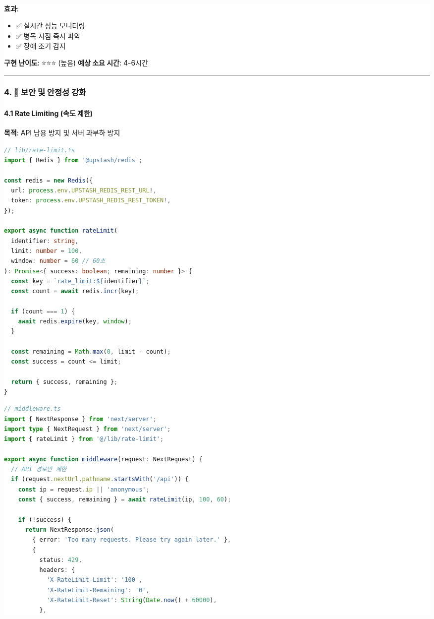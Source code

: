 **효과**:
- ✅ 실시간 성능 모니터링
- ✅ 병목 지점 즉시 파악
- ✅ 장애 조기 감지

**구현 난이도**: ⭐⭐⭐ (높음)
**예상 소요 시간**: 4-6시간

---

### 4. 🔐 보안 및 안정성 강화

#### 4.1 Rate Limiting (속도 제한)

**목적**: API 남용 방지 및 서버 과부하 방지

```typescript
// lib/rate-limit.ts
import { Redis } from '@upstash/redis';

const redis = new Redis({
  url: process.env.UPSTASH_REDIS_REST_URL!,
  token: process.env.UPSTASH_REDIS_REST_TOKEN!,
});

export async function rateLimit(
  identifier: string,
  limit: number = 100,
  window: number = 60 // 60초
): Promise<{ success: boolean; remaining: number }> {
  const key = `rate_limit:${identifier}`;
  const count = await redis.incr(key);

  if (count === 1) {
    await redis.expire(key, window);
  }

  const remaining = Math.max(0, limit - count);
  const success = count <= limit;

  return { success, remaining };
}
```

```typescript
// middleware.ts
import { NextResponse } from 'next/server';
import type { NextRequest } from 'next/server';
import { rateLimit } from '@/lib/rate-limit';

export async function middleware(request: NextRequest) {
  // API 경로만 제한
  if (request.nextUrl.pathname.startsWith('/api')) {
    const ip = request.ip || 'anonymous';
    const { success, remaining } = await rateLimit(ip, 100, 60);

    if (!success) {
      return NextResponse.json(
        { error: 'Too many requests. Please try again later.' },
        {
          status: 429,
          headers: {
            'X-RateLimit-Limit': '100',
            'X-RateLimit-Remaining': '0',
            'X-RateLimit-Reset': String(Date.now() + 60000),
          },
```